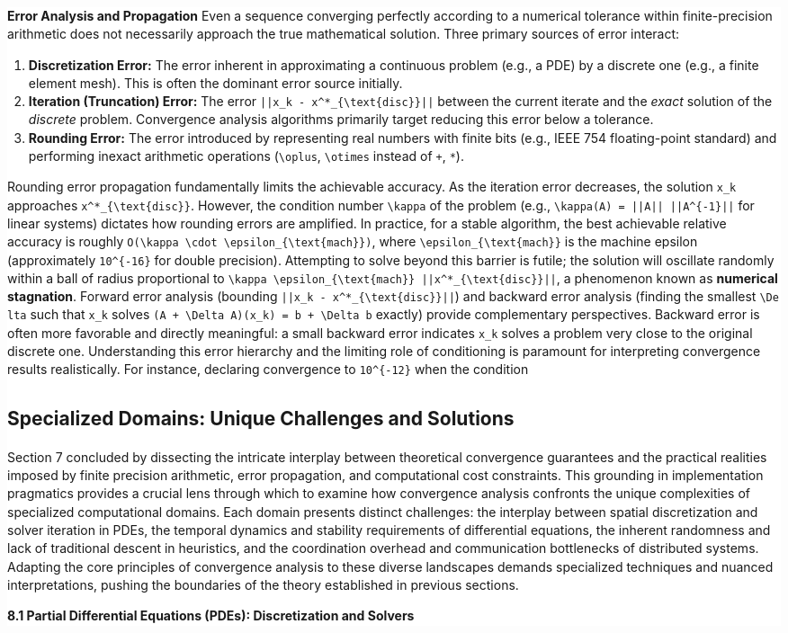 
**Error Analysis and Propagation**
Even a sequence converging perfectly according to a numerical tolerance within finite-precision arithmetic does not necessarily approach the true mathematical solution. Three primary sources of error interact:
1.  **Discretization Error:** The error inherent in approximating a continuous problem (e.g., a PDE) by a discrete one (e.g., a finite element mesh). This is often the dominant error source initially.
2.  **Iteration (Truncation) Error:** The error `||x_k - x^*_{\text{disc}}||` between the current iterate and the *exact* solution of the *discrete* problem. Convergence analysis algorithms primarily target reducing this error below a tolerance.
3.  **Rounding Error:** The error introduced by representing real numbers with finite bits (e.g., IEEE 754 floating-point standard) and performing inexact arithmetic operations (`\oplus`, `\otimes` instead of `+`, `*`).

Rounding error propagation fundamentally limits the achievable accuracy. As the iteration error decreases, the solution `x_k` approaches `x^*_{\text{disc}}`. However, the condition number `\kappa` of the problem (e.g., `\kappa(A) = ||A|| ||A^{-1}||` for linear systems) dictates how rounding errors are amplified. In practice, for a stable algorithm, the best achievable relative accuracy is roughly `O(\kappa \cdot \epsilon_{\text{mach}})`, where `\epsilon_{\text{mach}}` is the machine epsilon (approximately `10^{-16}` for double precision). Attempting to solve beyond this barrier is futile; the solution will oscillate randomly within a ball of radius proportional to `\kappa \epsilon_{\text{mach}} ||x^*_{\text{disc}}||`, a phenomenon known as **numerical stagnation**. Forward error analysis (bounding `||x_k - x^*_{\text{disc}}||`) and backward error analysis (finding the smallest `\Delta` such that `x_k` solves `(A + \Delta A)(x_k) = b + \Delta b` exactly) provide complementary perspectives. Backward error is often more favorable and directly meaningful: a small backward error indicates `x_k` solves a problem very close to the original discrete one. Understanding this error hierarchy and the limiting role of conditioning is paramount for interpreting convergence results realistically. For instance, declaring convergence to `10^{-12}` when the condition

## Specialized Domains: Unique Challenges and Solutions

Section 7 concluded by dissecting the intricate interplay between theoretical convergence guarantees and the practical realities imposed by finite precision arithmetic, error propagation, and computational cost constraints. This grounding in implementation pragmatics provides a crucial lens through which to examine how convergence analysis confronts the unique complexities of specialized computational domains. Each domain presents distinct challenges: the interplay between spatial discretization and solver iteration in PDEs, the temporal dynamics and stability requirements of differential equations, the inherent randomness and lack of traditional descent in heuristics, and the coordination overhead and communication bottlenecks of distributed systems. Adapting the core principles of convergence analysis to these diverse landscapes demands specialized techniques and nuanced interpretations, pushing the boundaries of the theory established in previous sections.

**8.1 Partial Differential Equations (PDEs): Discretization and Solvers**